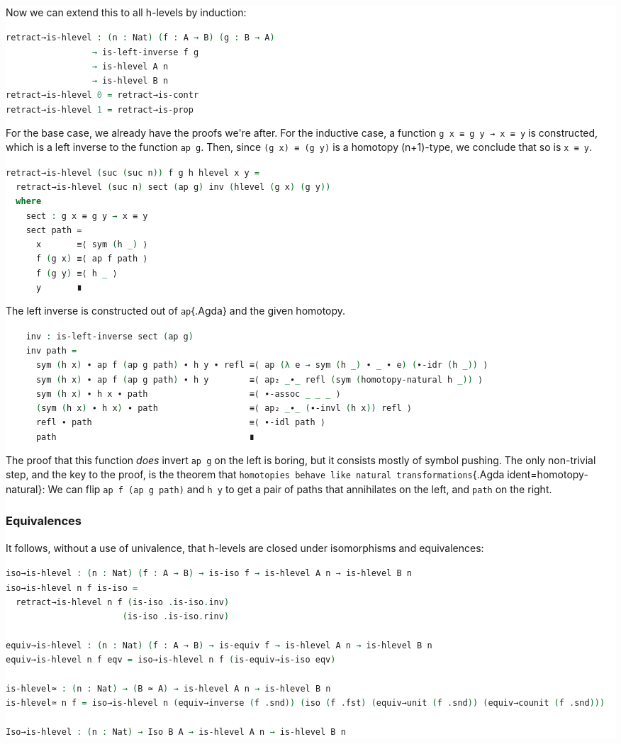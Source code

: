Now we can extend this to all h-levels by induction:

```agda
retract→is-hlevel : (n : Nat) (f : A → B) (g : B → A)
                 → is-left-inverse f g
                 → is-hlevel A n
                 → is-hlevel B n
retract→is-hlevel 0 = retract→is-contr
retract→is-hlevel 1 = retract→is-prop
```

For the base case, we already have the proofs we're after. For the
inductive case, a function `g x ≡ g y → x ≡ y` is constructed, which is
a left inverse to the function `ap g`. Then, since `(g x) ≡ (g y)` is a
homotopy (n+1)-type, we conclude that so is `x ≡ y`.

```agda
retract→is-hlevel (suc (suc n)) f g h hlevel x y =
  retract→is-hlevel (suc n) sect (ap g) inv (hlevel (g x) (g y))
  where
    sect : g x ≡ g y → x ≡ y
    sect path =
      x       ≡⟨ sym (h _) ⟩
      f (g x) ≡⟨ ap f path ⟩
      f (g y) ≡⟨ h _ ⟩
      y       ∎
```

The left inverse is constructed out of `ap`{.Agda} and the given
homotopy.

```agda
    inv : is-left-inverse sect (ap g)
    inv path =
      sym (h x) ∙ ap f (ap g path) ∙ h y ∙ refl ≡⟨ ap (λ e → sym (h _) ∙ _ ∙ e) (∙-idr (h _)) ⟩
      sym (h x) ∙ ap f (ap g path) ∙ h y        ≡⟨ ap₂ _∙_ refl (sym (homotopy-natural h _)) ⟩
      sym (h x) ∙ h x ∙ path                    ≡⟨ ∙-assoc _ _ _ ⟩
      (sym (h x) ∙ h x) ∙ path                  ≡⟨ ap₂ _∙_ (∙-invl (h x)) refl ⟩
      refl ∙ path                               ≡⟨ ∙-idl path ⟩
      path                                      ∎
```

The proof that this function _does_ invert `ap g` on the left is boring,
but it consists mostly of symbol pushing. The only non-trivial step, and
the key to the proof, is the theorem that `homotopies behave like
natural transformations`{.Agda ident=homotopy-natural}: We can flip `ap
f (ap g path)` and `h y` to get a pair of paths that annihilates on the
left, and `path` on the right.

### Equivalences

It follows, without a use of univalence, that h-levels are closed under
isomorphisms and equivalences:

```agda
iso→is-hlevel : (n : Nat) (f : A → B) → is-iso f → is-hlevel A n → is-hlevel B n
iso→is-hlevel n f is-iso =
  retract→is-hlevel n f (is-iso .is-iso.inv)
                       (is-iso .is-iso.rinv)

equiv→is-hlevel : (n : Nat) (f : A → B) → is-equiv f → is-hlevel A n → is-hlevel B n
equiv→is-hlevel n f eqv = iso→is-hlevel n f (is-equiv→is-iso eqv)

is-hlevel≃ : (n : Nat) → (B ≃ A) → is-hlevel A n → is-hlevel B n
is-hlevel≃ n f = iso→is-hlevel n (equiv→inverse (f .snd)) (iso (f .fst) (equiv→unit (f .snd)) (equiv→counit (f .snd)))

Iso→is-hlevel : (n : Nat) → Iso B A → is-hlevel A n → is-hlevel B n
```